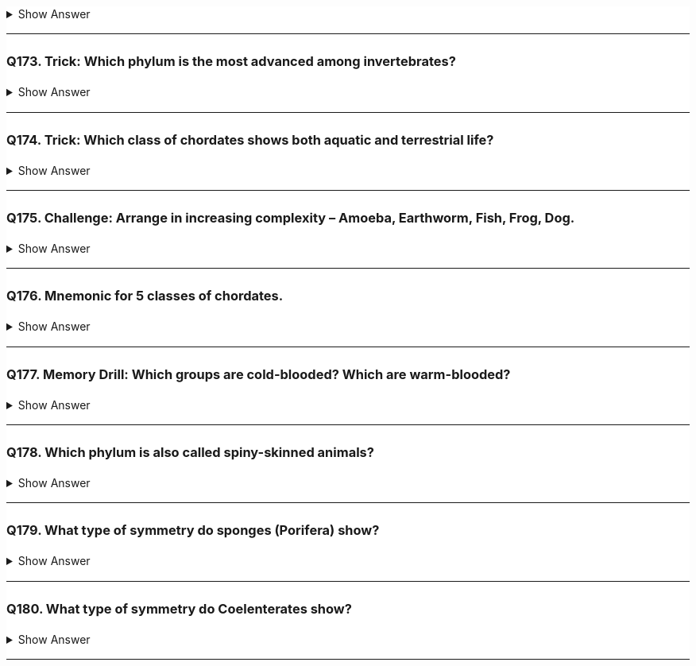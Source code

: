 <details><summary>Show Answer</summary></details>

---

### Q173. Trick: Which phylum is the most advanced among invertebrates?

<details><summary>Show Answer</summary></details>

---

### Q174. Trick: Which class of chordates shows both aquatic and terrestrial life?

<details><summary>Show Answer</summary></details>

---

### Q175. Challenge: Arrange in increasing complexity – Amoeba, Earthworm, Fish, Frog, Dog.

<details><summary>Show Answer</summary></details>

---

### Q176. Mnemonic for 5 classes of chordates.

<details><summary>Show Answer</summary></details>

---

### Q177. Memory Drill: Which groups are cold-blooded? Which are warm-blooded?

<details><summary>Show Answer</summary></details>

---

### Q178. Which phylum is also called spiny-skinned animals?

<details><summary>Show Answer</summary></details>

---

### Q179. What type of symmetry do sponges (Porifera) show?

<details><summary>Show Answer</summary></details>

---

### Q180. What type of symmetry do Coelenterates show?

<details><summary>Show Answer</summary></details>

---